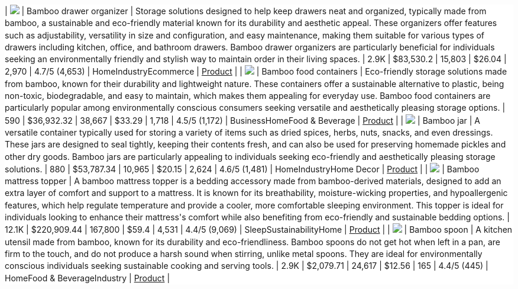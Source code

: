 | ![](https://explodingtopics.sfo2.cdn.digitaloceanspaces.com/1679564611476.png)                        | Bamboo drawer organizer          | Storage solutions designed to help keep drawers neat and organized, typically made from bamboo, a sustainable and eco-friendly material known for its durability and aesthetic appeal. These organizers offer features such as adjustability, versatility in size and configuration, and easy maintenance, making them suitable for various types of drawers including kitchen, office, and bathroom drawers. Bamboo drawer organizers are particularly beneficial for individuals seeking an environmentally friendly and stylish way to maintain order in their living spaces.                                       | 2.9K                 | $83,530.2              | 15,803                 | $26.04                 | 2,970                  | 4.7/5 (4,653)                  | HomeIndustryEcommerce                              | [Product](https://explodingtopics.com/product/bamboo-drawer-organizer)          |
| ![](https://explodingtopics.sfo2.cdn.digitaloceanspaces.com/1680005524979.png)                        | Bamboo food containers           | Eco-friendly storage solutions made from bamboo, known for their durability and lightweight nature. These containers offer a sustainable alternative to plastic, being non-toxic, biodegradable, and easy to maintain, which makes them appealing for everyday use. Bamboo food containers are particularly popular among environmentally conscious consumers seeking versatile and aesthetically pleasing storage options.                                                                                                                                                                                            | 590                  | $36,932.32             | 38,667                 | $33.29                 | 1,718                  | 4.5/5 (1,172)                  | BusinessHomeFood & Beverage                        | [Product](https://explodingtopics.com/product/bamboo-food-containers)           |
| ![](https://explodingtopics.sfo2.cdn.digitaloceanspaces.com/1679834737422.png)                        | Bamboo jar                       | A versatile container typically used for storing a variety of items such as dried spices, herbs, nuts, snacks, and even dressings. These jars are designed to seal tightly, keeping their contents fresh, and can also be used for preserving homemade pickles and other dry goods. Bamboo jars are particularly appealing to individuals seeking eco-friendly and aesthetically pleasing storage solutions.                                                                                                                                                                                                           | 880                  | $53,787.34             | 10,965                 | $20.15                 | 2,624                  | 4.6/5 (1,481)                  | HomeIndustryHome Decor                             | [Product](https://explodingtopics.com/product/bamboo-jar)                       |
| ![](https://explodingtopics.sfo2.cdn.digitaloceanspaces.com/1724232140267.png)                        | Bamboo mattress topper           | A bamboo mattress topper is a bedding accessory made from bamboo-derived materials, designed to add an extra layer of comfort and support to a mattress. It is known for its breathability, moisture-wicking properties, and hypoallergenic features, which help regulate temperature and provide a cooler, more comfortable sleeping environment. This topper is ideal for individuals looking to enhance their mattress's comfort while also benefiting from eco-friendly and sustainable bedding options.                                                                                                           | 12.1K                | $220,909.44            | 167,800                | $59.4                  | 4,531                  | 4.4/5 (9,069)                  | SleepSustainabilityHome                            | [Product](https://explodingtopics.com/product/bamboo-mattress-topper)           |
| ![](https://explodingtopics.sfo2.cdn.digitaloceanspaces.com/1679564651083.png)                        | Bamboo spoon                     | A kitchen utensil made from bamboo, known for its durability and eco-friendliness. Bamboo spoons do not get hot when left in a pan, are firm to the touch, and do not produce a harsh sound when stirring, unlike metal spoons. They are ideal for environmentally conscious individuals seeking sustainable cooking and serving tools.                                                                                                                                                                                                                                                                                | 2.9K                 | $2,079.71              | 24,617                 | $12.56                 | 165                    | 4.4/5 (445)                    | HomeFood & BeverageIndustry                        | [Product](https://explodingtopics.com/product/bamboo-spoon)                     |